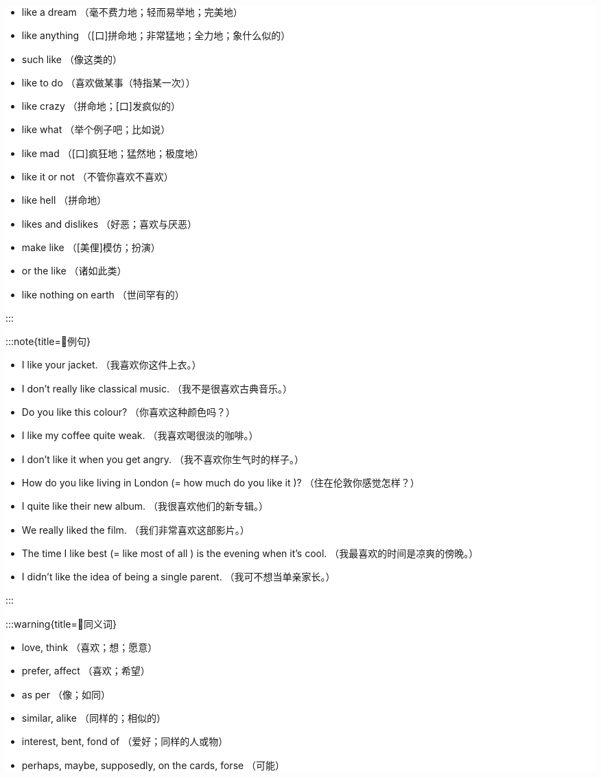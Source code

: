 - like a dream （毫不费力地；轻而易举地；完美地）

- like anything （[口]拼命地；非常猛地；全力地；象什么似的）

- such like （像这类的）

- like to do （喜欢做某事（特指某一次））

- like crazy （拼命地；[口]发疯似的）

- like what （举个例子吧；比如说）

- like mad （[口]疯狂地；猛然地；极度地）

- like it or not （不管你喜欢不喜欢）

- like hell （拼命地）

- likes and dislikes （好恶；喜欢与厌恶）

- make like （[美俚]模仿；扮演）

- or the like （诸如此类）

- like nothing on earth （世间罕有的）

:::

:::note{title=🎤例句}

- I like your jacket. （我喜欢你这件上衣。）

- I don’t really like classical music. （我不是很喜欢古典音乐。）

- Do you like this colour? （你喜欢这种颜色吗？）

- I like my coffee quite weak. （我喜欢喝很淡的咖啡。）

- I don’t like it when you get angry. （我不喜欢你生气时的样子。）

- How do you like living in London (= how much do you like it )? （住在伦敦你感觉怎样？）

- I quite like their new album. （我很喜欢他们的新专辑。）

- We really liked the film. （我们非常喜欢这部影片。）

- The time I like best (= like most of all ) is the evening when it’s cool. （我最喜欢的时间是凉爽的傍晚。）

- I didn’t like the idea of being a single parent. （我可不想当单亲家长。）

:::

:::warning{title=🤔同义词}

- love, think （喜欢；想；愿意）

- prefer, affect （喜欢；希望）

- as per （像；如同）

- similar, alike （同样的；相似的）

- interest, bent, fond of （爱好；同样的人或物）

- perhaps, maybe, supposedly, on the cards, forse （可能）
